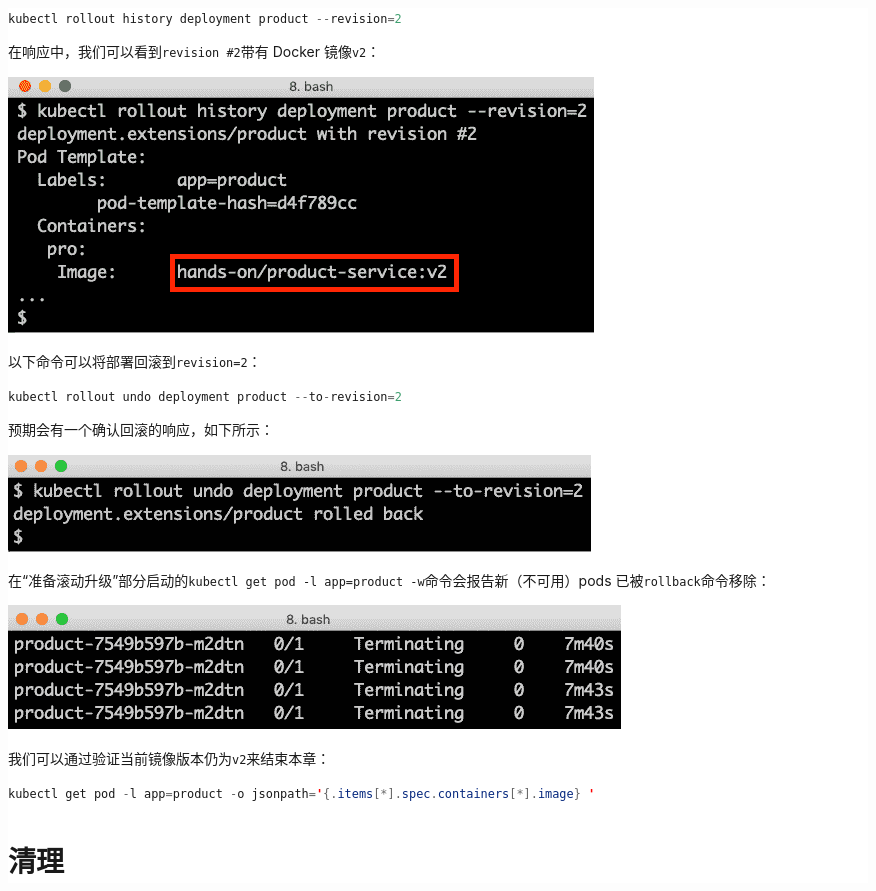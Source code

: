 ```java
kubectl rollout history deployment product --revision=2
```

在响应中，我们可以看到`revision #2`带有 Docker 镜像`v2`：

![](img/4e3d11c8-a112-40c0-be6b-29631e196c19.png)

以下命令可以将部署回滚到`revision=2`：

```java
kubectl rollout undo deployment product --to-revision=2
```

预期会有一个确认回滚的响应，如下所示：

![](img/936308fe-f3a2-45aa-949b-2fe8fe52cbe5.png)

在“准备滚动升级”部分启动的`kubectl get pod -l app=product -w`命令会报告新（不可用）pods 已被`rollback`命令移除：

![](img/0f0d45ea-cb69-4f32-a2fa-55edca821532.png)

我们可以通过验证当前镜像版本仍为`v2`来结束本章：

```java
kubectl get pod -l app=product -o jsonpath='{.items[*].spec.containers[*].image} '
```

# 清理
